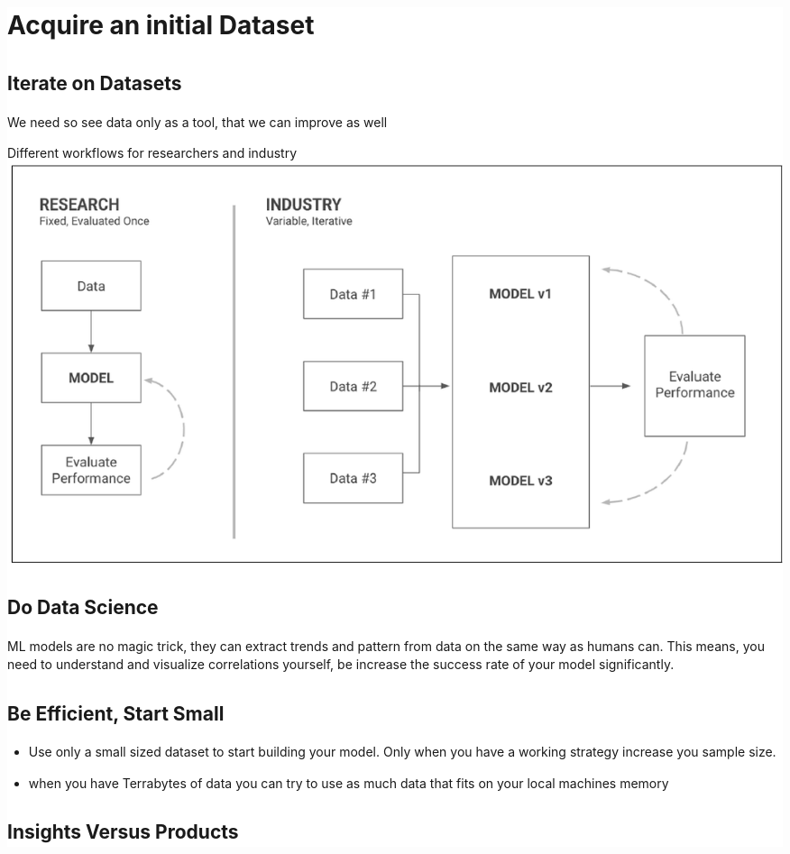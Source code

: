 # Acquire an initial Dataset

## Iterate on Datasets
We need so see data only as a tool, that we can improve as well

Different workflows for researchers and industry
![Difference researchers industry](./img/diff-researchers-industry.png)

## Do Data Science

ML models are no magic trick, they can extract trends and pattern from data on the same
way as humans can.
This means, you need to understand and visualize correlations yourself, be increase the success rate of
your model significantly.

## Be Efficient, Start Small

* Use only a small sized dataset to start building your model.
Only when you have a working strategy increase you sample size.

* when you have Terrabytes of data you can try to use as much data that fits on your local machines memory

## Insights Versus Products
